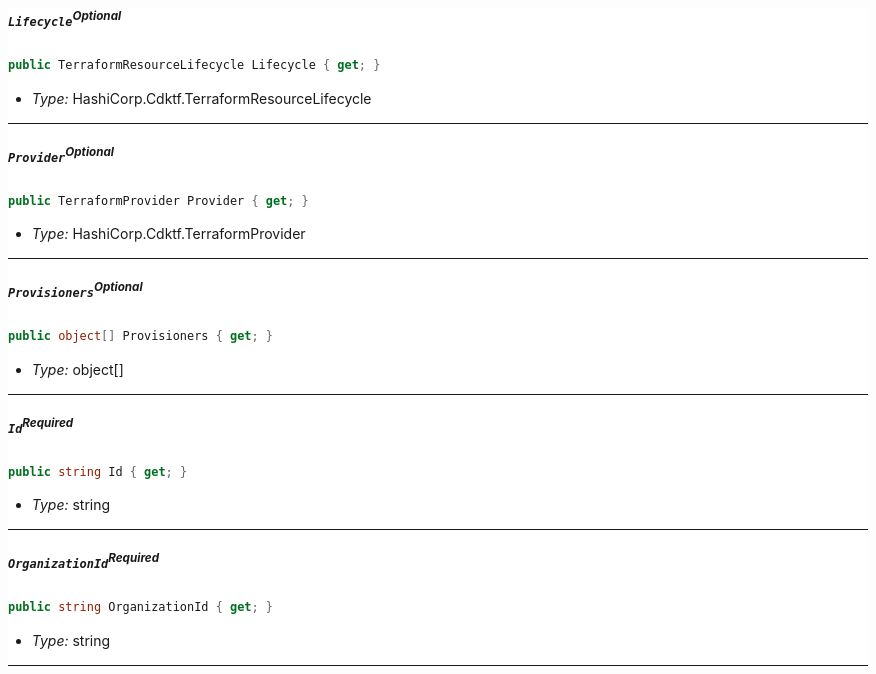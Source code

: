 
##### `Lifecycle`<sup>Optional</sup> <a name="Lifecycle" id="@cdktf/provider-hcp.waypointApplicationTemplate.WaypointApplicationTemplate.property.lifecycle"></a>

```csharp
public TerraformResourceLifecycle Lifecycle { get; }
```

- *Type:* HashiCorp.Cdktf.TerraformResourceLifecycle

---

##### `Provider`<sup>Optional</sup> <a name="Provider" id="@cdktf/provider-hcp.waypointApplicationTemplate.WaypointApplicationTemplate.property.provider"></a>

```csharp
public TerraformProvider Provider { get; }
```

- *Type:* HashiCorp.Cdktf.TerraformProvider

---

##### `Provisioners`<sup>Optional</sup> <a name="Provisioners" id="@cdktf/provider-hcp.waypointApplicationTemplate.WaypointApplicationTemplate.property.provisioners"></a>

```csharp
public object[] Provisioners { get; }
```

- *Type:* object[]

---

##### `Id`<sup>Required</sup> <a name="Id" id="@cdktf/provider-hcp.waypointApplicationTemplate.WaypointApplicationTemplate.property.id"></a>

```csharp
public string Id { get; }
```

- *Type:* string

---

##### `OrganizationId`<sup>Required</sup> <a name="OrganizationId" id="@cdktf/provider-hcp.waypointApplicationTemplate.WaypointApplicationTemplate.property.organizationId"></a>

```csharp
public string OrganizationId { get; }
```

- *Type:* string

---
